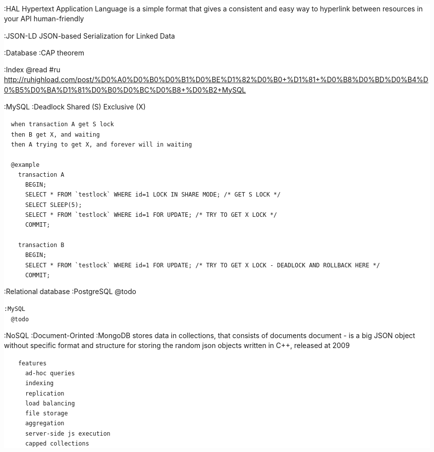 :HAL
  Hypertext Application Language
  is a simple format that gives a consistent and easy way to hyperlink between resources in your API
  human-friendly

:JSON-LD
  JSON-based Serialization for Linked Data

:Database
  :CAP
    theorem

  :Index
    @read #ru http://ruhighload.com/post/%D0%A0%D0%B0%D0%B1%D0%BE%D1%82%D0%B0+%D1%81+%D0%B8%D0%BD%D0%B4%D0%B5%D0%BA%D1%81%D0%B0%D0%BC%D0%B8+%D0%B2+MySQL

  :MySQL
    :Deadlock
      Shared (S)
      Exclusive (X)
      
      when transaction A get S lock
      then B get X, and waiting
      then A trying to get X, and forever will in waiting

      @example
        transaction A
          BEGIN;
          SELECT * FROM `testlock` WHERE id=1 LOCK IN SHARE MODE; /* GET S LOCK */
          SELECT SLEEP(5);
          SELECT * FROM `testlock` WHERE id=1 FOR UPDATE; /* TRY TO GET X LOCK */
          COMMIT;

        transaction B
          BEGIN;
          SELECT * FROM `testlock` WHERE id=1 FOR UPDATE; /* TRY TO GET X LOCK - DEADLOCK AND ROLLBACK HERE */
          COMMIT;

  :Relational database
    :PostgreSQL
      @todo

    :MySQL
      @todo

  :NoSQL
    :Document-Orinted
      :MongoDB
        stores data in collections, that consists of documents
        document - is a big JSON object without specific format and structure
        for storing the random json objects
        written in C++, released at 2009

        features
          ad-hoc queries
          indexing
          replication
          load balancing
          file storage
          aggregation
          server-side js execution
          capped collections
